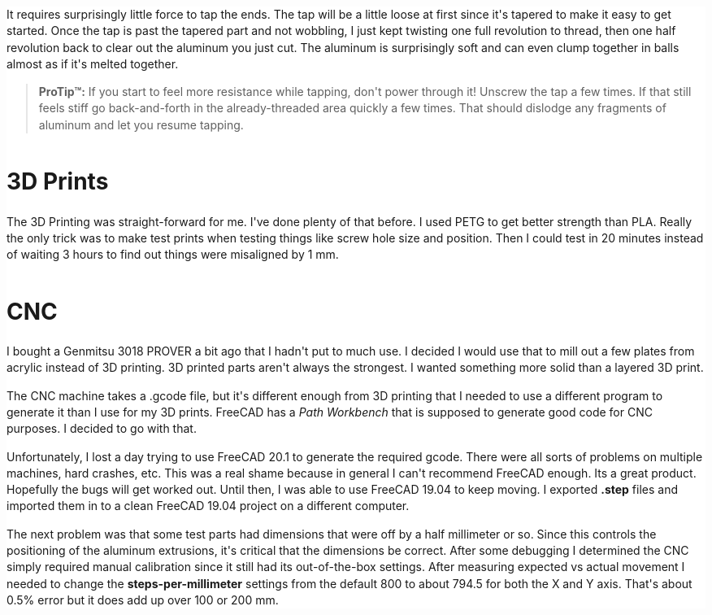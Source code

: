 It requires surprisingly little force to tap the ends. The tap will be
a little loose at first since it's tapered to make it easy to get
started. Once the tap is past the tapered part and not wobbling, I just kept
twisting one full revolution to thread, then one half revolution back
to clear out the aluminum you just cut. The aluminum is surprisingly
soft and can even clump together in balls almost as if it's melted
together.

> **ProTip&trade;:** If you start to feel
> more resistance while tapping, don't power through it! Unscrew the tap a few
> times. If that still feels stiff go back-and-forth in the
> already-threaded area quickly a few times. That should dislodge any
> fragments of aluminum and let you resume tapping.

# 3D Prints

The 3D Printing was straight-forward for me. I've done plenty of that
before. I used PETG to get better strength than PLA. Really the only
trick was to make test prints when testing things like screw hole size
and position.  Then I could test in 20 minutes instead of waiting 3
hours to find out things were misaligned by 1 mm.

# CNC

I bought a Genmitsu 3018 PROVER a bit ago that I hadn't put to much
use. I decided I would use that to mill out a few plates from acrylic
instead of 3D printing. 3D printed parts aren't always the strongest.
I wanted something more solid than a layered 3D print.

The CNC machine takes a .gcode file, but it's different enough from 3D
printing that I needed to use a different program to generate it than
I use for my 3D prints. FreeCAD has a *Path Workbench* that is
supposed to generate good code for CNC purposes. I decided to go with that.

Unfortunately, I lost a day trying to use FreeCAD 20.1 to generate the
required gcode. There were all sorts of problems on multiple machines,
hard crashes, etc. This was a real shame because in general I can't
recommend FreeCAD enough. Its a great product. Hopefully the bugs will
get worked out. Until then, I was able to use FreeCAD 19.04 to keep
moving. I exported **.step** files and imported them in to a clean
FreeCAD 19.04 project on a different computer.

The next problem was that some test parts had dimensions that were off
by a half millimeter or so. Since this controls the positioning of the
aluminum extrusions, it's critical that the dimensions be
correct. After some debugging I determined the CNC simply required
manual calibration since it still had its out-of-the-box
settings. After measuring expected vs actual movement I needed to
change the **steps-per-millimeter** settings from the default 800 to
about 794.5 for both the X and Y axis. That's about 0.5% error but it
does add up over 100 or 200 mm.
